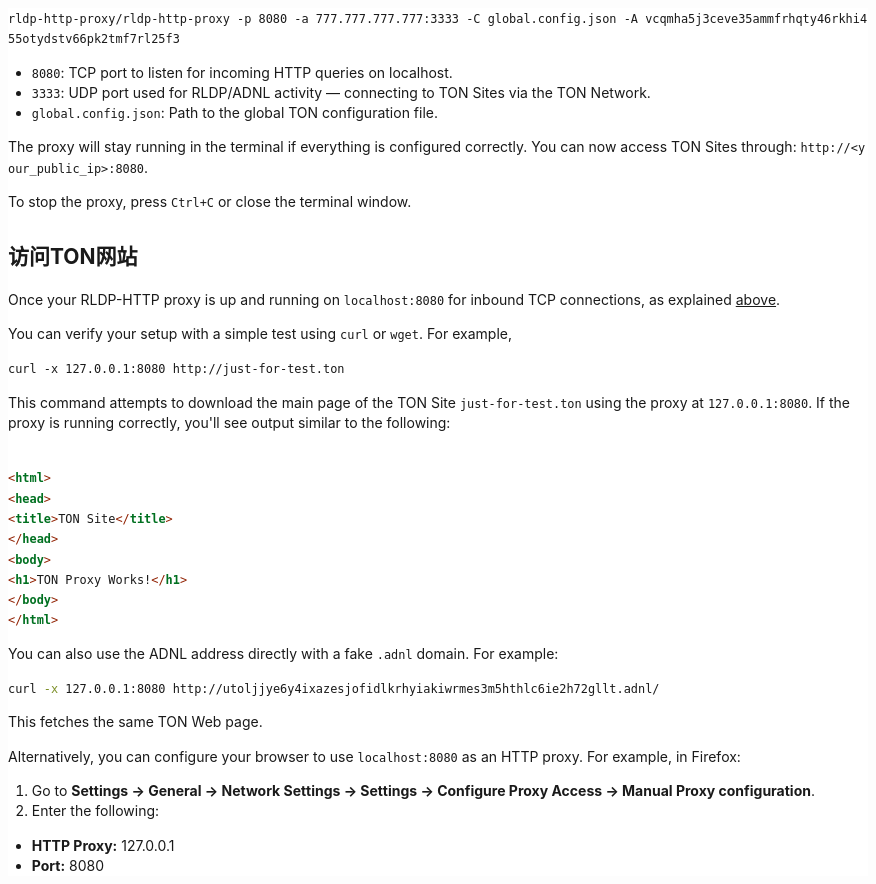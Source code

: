  ```
 rldp-http-proxy/rldp-http-proxy -p 8080 -a 777.777.777.777:3333 -C global.config.json -A vcqmha5j3ceve35ammfrhqty46rkhi455otydstv66pk2tmf7rl25f3
 ```

 - `8080`: TCP port to listen for incoming HTTP queries on localhost.
 - `3333`: UDP port used for RLDP/ADNL activity — connecting to TON Sites via the TON Network.
 - `global.config.json`: Path to the global TON configuration file.

The proxy will stay running in the terminal if everything is configured correctly. You can now access TON Sites through: `http://<your_public_ip>:8080`.

To stop the proxy, press `Ctrl+C` or close the terminal window.

## 访问TON网站

Once your RLDP-HTTP proxy is up and running on `localhost:8080` for inbound TCP connections, as explained [above](#running-an-entry-proxy-on-a-remote-computer).

You can verify your setup with a simple test using `curl` or `wget`. For example,

```
curl -x 127.0.0.1:8080 http://just-for-test.ton
```

This command attempts to download the main page of the TON Site `just-for-test.ton` using the proxy at `127.0.0.1:8080`. If the proxy is running correctly, you'll see output similar to the following:

```html

<html>
<head>
<title>TON Site</title>
</head>
<body>
<h1>TON Proxy Works!</h1>
</body>
</html>

```

You can also use the ADNL address directly with a fake `.adnl` domain. For example:

```bash
curl -x 127.0.0.1:8080 http://utoljjye6y4ixazesjofidlkrhyiakiwrmes3m5hthlc6ie2h72gllt.adnl/
```

This fetches the same TON Web page.

Alternatively, you can configure your browser to use `localhost:8080` as an HTTP proxy. For example, in Firefox:

1. Go to **Settings → General → Network Settings → Settings → Configure Proxy Access → Manual Proxy configuration**.
2. Enter the following:
 - **HTTP Proxy:** 127.0.0.1
 - **Port:** 8080
